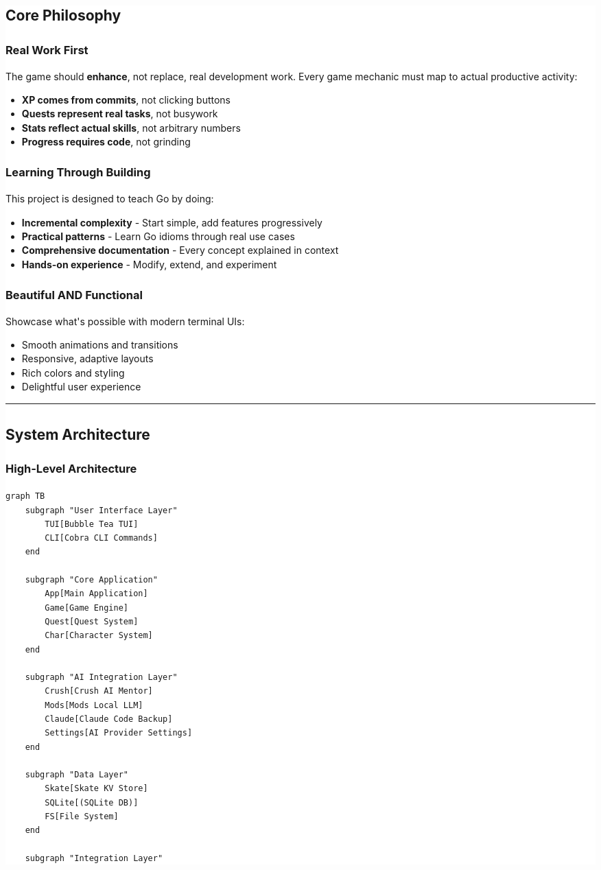 
## Core Philosophy

### Real Work First

The game should **enhance**, not replace, real development work. Every game mechanic must map to actual productive activity:

- **XP comes from commits**, not clicking buttons
- **Quests represent real tasks**, not busywork
- **Stats reflect actual skills**, not arbitrary numbers
- **Progress requires code**, not grinding

### Learning Through Building

This project is designed to teach Go by doing:

- **Incremental complexity** - Start simple, add features progressively
- **Practical patterns** - Learn Go idioms through real use cases
- **Comprehensive documentation** - Every concept explained in context
- **Hands-on experience** - Modify, extend, and experiment

### Beautiful AND Functional

Showcase what's possible with modern terminal UIs:

- Smooth animations and transitions
- Responsive, adaptive layouts
- Rich colors and styling
- Delightful user experience

---

## System Architecture

### High-Level Architecture

```mermaid
graph TB
    subgraph "User Interface Layer"
        TUI[Bubble Tea TUI]
        CLI[Cobra CLI Commands]
    end
    
    subgraph "Core Application"
        App[Main Application]
        Game[Game Engine]
        Quest[Quest System]
        Char[Character System]
    end
    
    subgraph "AI Integration Layer"
        Crush[Crush AI Mentor]
        Mods[Mods Local LLM]
        Claude[Claude Code Backup]
        Settings[AI Provider Settings]
    end
    
    subgraph "Data Layer"
        Skate[Skate KV Store]
        SQLite[(SQLite DB)]
        FS[File System]
    end
    
    subgraph "Integration Layer"
```